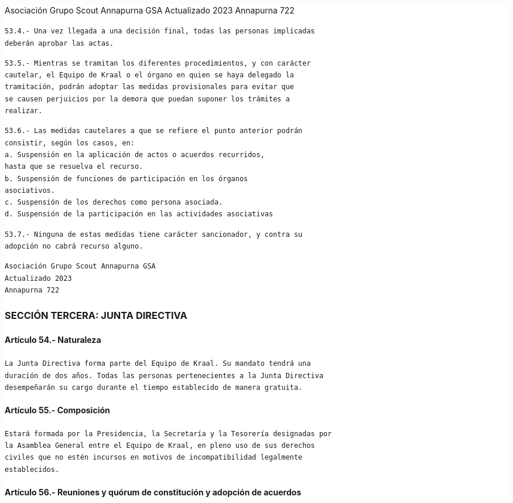 Asociación Grupo Scout Annapurna GSA
Actualizado 2023
Annapurna 722

```
53.4.- Una vez llegada a una decisión final, todas las personas implicadas
deberán aprobar las actas.
```
```
53.5.- Mientras se tramitan los diferentes procedimientos, y con carácter
cautelar, el Equipo de Kraal o el órgano en quien se haya delegado la
tramitación, podrán adoptar las medidas provisionales para evitar que
se causen perjuicios por la demora que puedan suponer los trámites a
realizar.
```
```
53.6.- Las medidas cautelares a que se refiere el punto anterior podrán
consistir, según los casos, en:
a. Suspensión en la aplicación de actos o acuerdos recurridos,
hasta que se resuelva el recurso.
b. Suspensión de funciones de participación en los órganos
asociativos.
c. Suspensión de los derechos como persona asociada.
d. Suspensión de la participación en las actividades asociativas
```
```
53.7.- Ninguna de estas medidas tiene carácter sancionador, y contra su
adopción no cabrá recurso alguno.
```

```
Asociación Grupo Scout Annapurna GSA
Actualizado 2023
Annapurna 722
```
### SECCIÓN TERCERA: JUNTA DIRECTIVA

#### Artículo 54.- Naturaleza

```
La Junta Directiva forma parte del Equipo de Kraal. Su mandato tendrá una
duración de dos años. Todas las personas pertenecientes a la Junta Directiva
desempeñarán su cargo durante el tiempo establecido de manera gratuita.
```
#### Artículo 55.- Composición

```
Estará formada por la Presidencia, la Secretaría y la Tesorería designadas por
la Asamblea General entre el Equipo de Kraal, en pleno uso de sus derechos
civiles que no estén incursos en motivos de incompatibilidad legalmente
establecidos.
```
#### Artículo 56.- Reuniones y quórum de constitución y adopción de acuerdos
